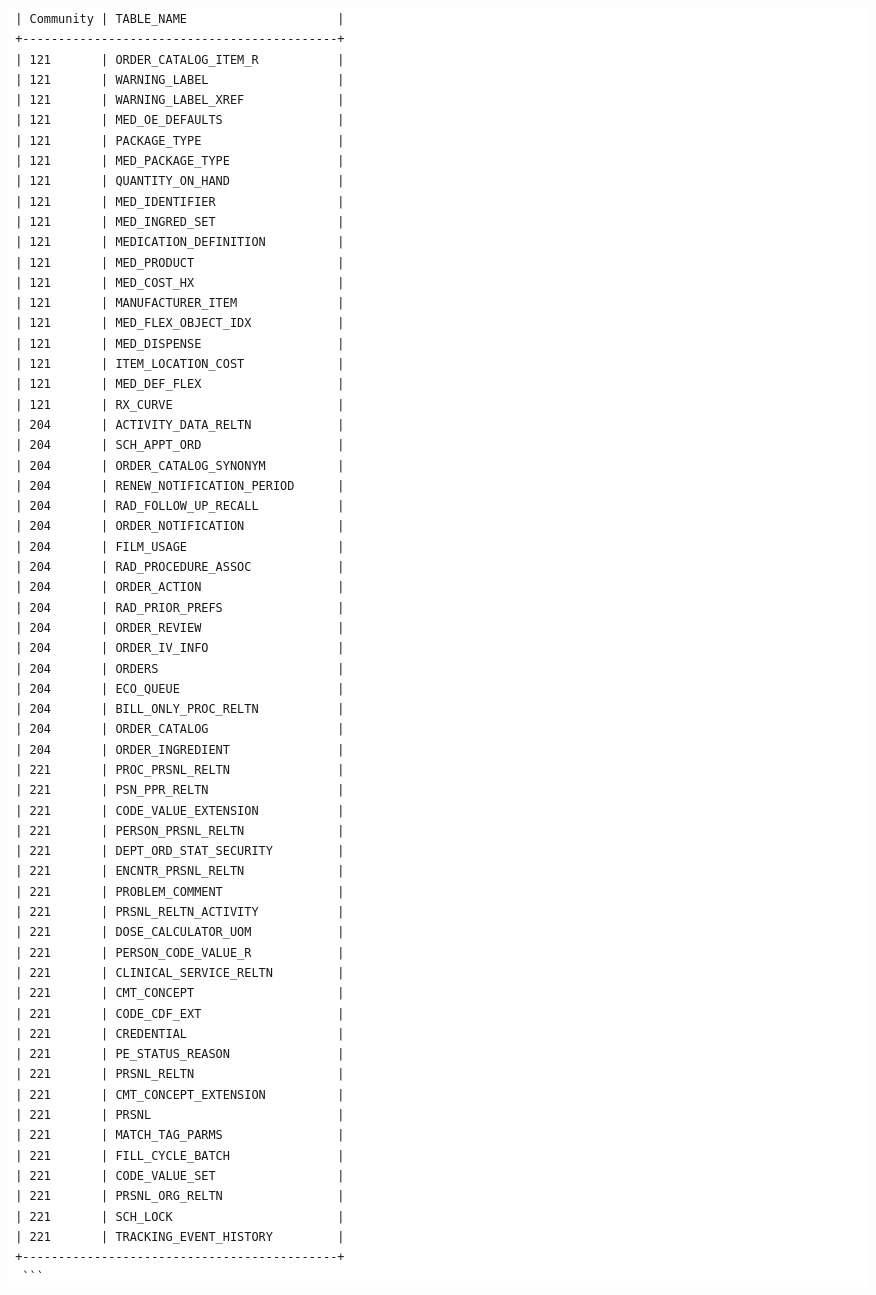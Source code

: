    ```
    | Community | TABLE_NAME                     |
	+--------------------------------------------+
	| 121       | ORDER_CATALOG_ITEM_R           |
	| 121       | WARNING_LABEL                  |
	| 121       | WARNING_LABEL_XREF             |
	| 121       | MED_OE_DEFAULTS                |
	| 121       | PACKAGE_TYPE                   |
	| 121       | MED_PACKAGE_TYPE               |
	| 121       | QUANTITY_ON_HAND               |
	| 121       | MED_IDENTIFIER                 |
	| 121       | MED_INGRED_SET                 |
	| 121       | MEDICATION_DEFINITION          |
	| 121       | MED_PRODUCT                    |
	| 121       | MED_COST_HX                    |
	| 121       | MANUFACTURER_ITEM              |
	| 121       | MED_FLEX_OBJECT_IDX            |
	| 121       | MED_DISPENSE                   |
	| 121       | ITEM_LOCATION_COST             |
	| 121       | MED_DEF_FLEX                   |
	| 121       | RX_CURVE                       |
	| 204       | ACTIVITY_DATA_RELTN            |
	| 204       | SCH_APPT_ORD                   |
	| 204       | ORDER_CATALOG_SYNONYM          |
	| 204       | RENEW_NOTIFICATION_PERIOD      |
	| 204       | RAD_FOLLOW_UP_RECALL           |
	| 204       | ORDER_NOTIFICATION             |
	| 204       | FILM_USAGE                     |
	| 204       | RAD_PROCEDURE_ASSOC            |
	| 204       | ORDER_ACTION                   |
	| 204       | RAD_PRIOR_PREFS                |
	| 204       | ORDER_REVIEW                   |
	| 204       | ORDER_IV_INFO                  |
	| 204       | ORDERS                         |
	| 204       | ECO_QUEUE                      |
	| 204       | BILL_ONLY_PROC_RELTN           |
	| 204       | ORDER_CATALOG                  |
	| 204       | ORDER_INGREDIENT               |
	| 221       | PROC_PRSNL_RELTN               |
	| 221       | PSN_PPR_RELTN                  |
	| 221       | CODE_VALUE_EXTENSION           |
	| 221       | PERSON_PRSNL_RELTN             |
	| 221       | DEPT_ORD_STAT_SECURITY         |
	| 221       | ENCNTR_PRSNL_RELTN             |
	| 221       | PROBLEM_COMMENT                |
	| 221       | PRSNL_RELTN_ACTIVITY           |
	| 221       | DOSE_CALCULATOR_UOM            |
	| 221       | PERSON_CODE_VALUE_R            |
	| 221       | CLINICAL_SERVICE_RELTN         |
	| 221       | CMT_CONCEPT                    |
	| 221       | CODE_CDF_EXT                   |
	| 221       | CREDENTIAL                     |
	| 221       | PE_STATUS_REASON               |
	| 221       | PRSNL_RELTN                    |
	| 221       | CMT_CONCEPT_EXTENSION          |
	| 221       | PRSNL                          |
	| 221       | MATCH_TAG_PARMS                |
	| 221       | FILL_CYCLE_BATCH               |
	| 221       | CODE_VALUE_SET                 |
	| 221       | PRSNL_ORG_RELTN                |
	| 221       | SCH_LOCK                       |
	| 221       | TRACKING_EVENT_HISTORY         |
	+--------------------------------------------+
     ```
   ```